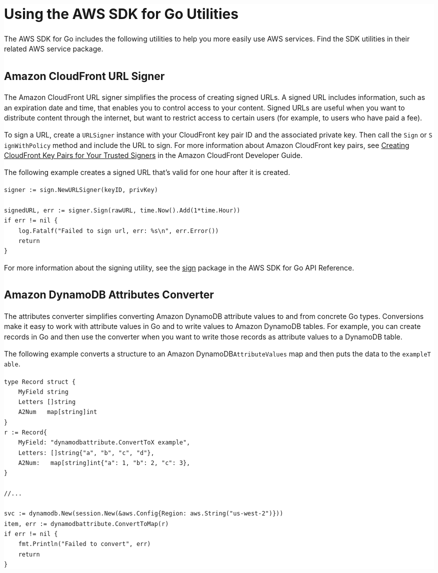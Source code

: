 # Using the AWS SDK for Go Utilities<a name="sdk-utilities"></a>

The AWS SDK for Go includes the following utilities to help you more easily use AWS services\. Find the SDK utilities in their related AWS service package\.

## Amazon CloudFront URL Signer<a name="cf-url-signer"></a>

The Amazon CloudFront URL signer simplifies the process of creating signed URLs\. A signed URL includes information, such as an expiration date and time, that enables you to control access to your content\. Signed URLs are useful when you want to distribute content through the internet, but want to restrict access to certain users \(for example, to users who have paid a fee\)\.

To sign a URL, create a `URLSigner` instance with your CloudFront key pair ID and the associated private key\. Then call the `Sign` or `SignWithPolicy` method and include the URL to sign\. For more information about Amazon CloudFront key pairs, see [Creating CloudFront Key Pairs for Your Trusted Signers](https://docs.aws.amazon.com/AmazonCloudFront/latest/DeveloperGuide/private-content-trusted-signers.html#private-content-creating-cloudfront-key-pairs) in the Amazon CloudFront Developer Guide\.

The following example creates a signed URL that’s valid for one hour after it is created\.

```
signer := sign.NewURLSigner(keyID, privKey)

signedURL, err := signer.Sign(rawURL, time.Now().Add(1*time.Hour))
if err != nil {
    log.Fatalf("Failed to sign url, err: %s\n", err.Error())
    return
}
```

For more information about the signing utility, see the [sign](https://docs.aws.amazon.com/sdk-for-go/api/service/cloudfront/sign/) package in the AWS SDK for Go API Reference\.

## Amazon DynamoDB Attributes Converter<a name="ddb-attributes-converter"></a>

The attributes converter simplifies converting Amazon DynamoDB attribute values to and from concrete Go types\. Conversions make it easy to work with attribute values in Go and to write values to Amazon DynamoDB tables\. For example, you can create records in Go and then use the converter when you want to write those records as attribute values to a DynamoDB table\.

The following example converts a structure to an Amazon DynamoDB`AttributeValues` map and then puts the data to the `exampleTable`\.

```
type Record struct {
    MyField string
    Letters []string
    A2Num   map[string]int
}
r := Record{
    MyField: "dynamodbattribute.ConvertToX example",
    Letters: []string{"a", "b", "c", "d"},
    A2Num:   map[string]int{"a": 1, "b": 2, "c": 3},
}

//...

svc := dynamodb.New(session.New(&aws.Config{Region: aws.String("us-west-2")}))
item, err := dynamodbattribute.ConvertToMap(r)
if err != nil {
    fmt.Println("Failed to convert", err)
    return
}
```